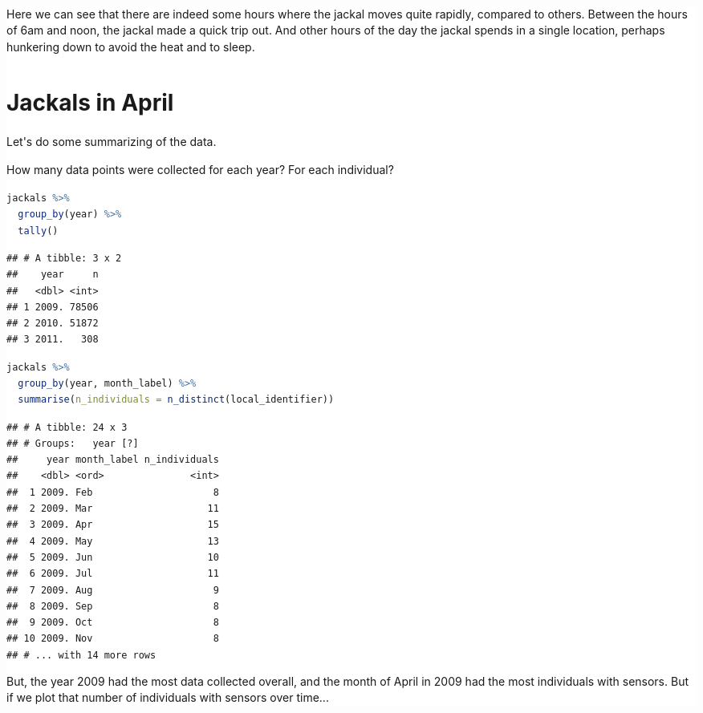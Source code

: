 Here we can see that there are indeed some hours where the jackal moves quite rapidly, compared to others.
Between the hours of 6am and noon, the jackal made a quick trip out.
And other hours of the day the jackal spends in a single location, perhaps hunkering down to avoid the heat and to sleep.

# Jackals in April

Let's do some summarizing of the data. 

How many data points were collected for each year? For each individual? 


```r
jackals %>%
  group_by(year) %>%
  tally()
```

```
## # A tibble: 3 x 2
##    year     n
##   <dbl> <int>
## 1 2009. 78506
## 2 2010. 51872
## 3 2011.   308
```

```r
jackals %>%
  group_by(year, month_label) %>%
  summarise(n_individuals = n_distinct(local_identifier))
```

```
## # A tibble: 24 x 3
## # Groups:   year [?]
##     year month_label n_individuals
##    <dbl> <ord>               <int>
##  1 2009. Feb                     8
##  2 2009. Mar                    11
##  3 2009. Apr                    15
##  4 2009. May                    13
##  5 2009. Jun                    10
##  6 2009. Jul                    11
##  7 2009. Aug                     9
##  8 2009. Sep                     8
##  9 2009. Oct                     8
## 10 2009. Nov                     8
## # ... with 14 more rows
```

But, the year 2009 had the most data collected overall, and the month of April in 2009 had the most individuals with sensors. 
But if we plot that number of individuals with sensors over time...
